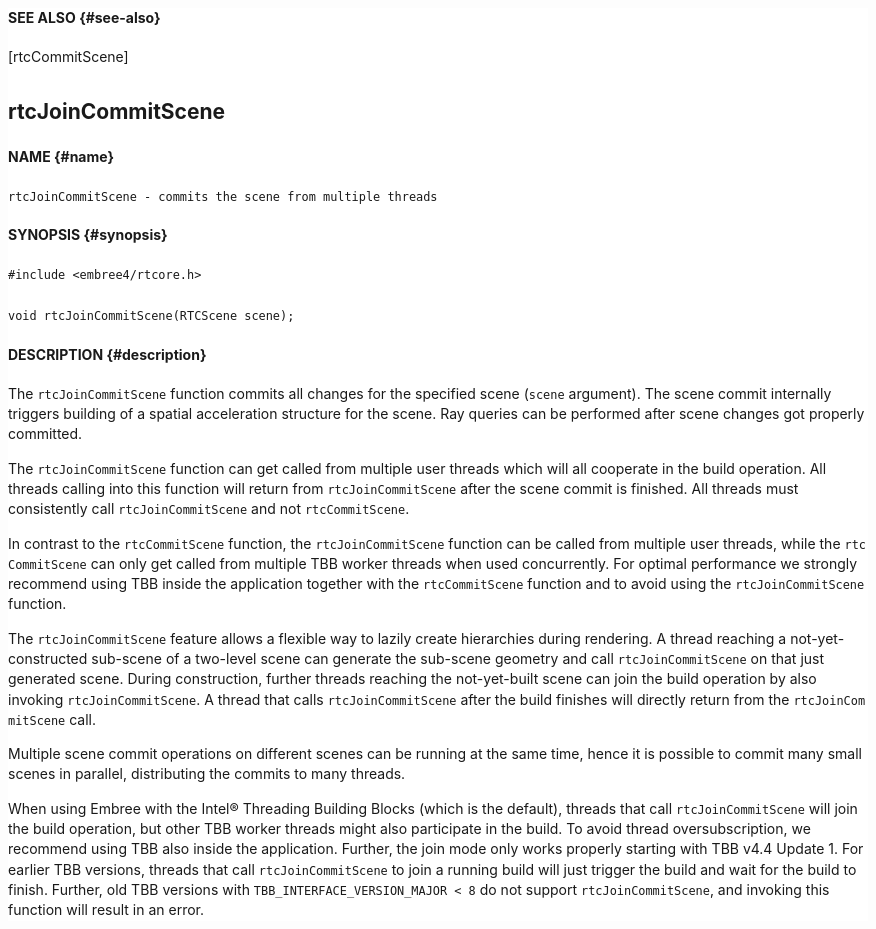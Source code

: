 #### SEE ALSO {#see-also}

[rtcCommitScene]

```{=tex}

```
## rtcJoinCommitScene

#### NAME {#name}

    rtcJoinCommitScene - commits the scene from multiple threads

#### SYNOPSIS {#synopsis}

    #include <embree4/rtcore.h>

    void rtcJoinCommitScene(RTCScene scene);

#### DESCRIPTION {#description}

The `rtcJoinCommitScene` function commits all changes for the specified
scene (`scene` argument). The scene commit internally triggers building
of a spatial acceleration structure for the scene. Ray queries can be
performed after scene changes got properly committed.

The `rtcJoinCommitScene` function can get called from multiple user
threads which will all cooperate in the build operation. All threads
calling into this function will return from `rtcJoinCommitScene` after
the scene commit is finished. All threads must consistently call
`rtcJoinCommitScene` and not `rtcCommitScene`.

In contrast to the `rtcCommitScene` function, the `rtcJoinCommitScene`
function can be called from multiple user threads, while the
`rtcCommitScene` can only get called from multiple TBB worker threads
when used concurrently. For optimal performance we strongly recommend
using TBB inside the application together with the `rtcCommitScene`
function and to avoid using the `rtcJoinCommitScene` function.

The `rtcJoinCommitScene` feature allows a flexible way to lazily create
hierarchies during rendering. A thread reaching a not-yet-constructed
sub-scene of a two-level scene can generate the sub-scene geometry and
call `rtcJoinCommitScene` on that just generated scene. During
construction, further threads reaching the not-yet-built scene can join
the build operation by also invoking `rtcJoinCommitScene`. A thread
that calls `rtcJoinCommitScene` after the build finishes will directly
return from the `rtcJoinCommitScene` call.

Multiple scene commit operations on different scenes can be running at
the same time, hence it is possible to commit many small scenes in
parallel, distributing the commits to many threads.

When using Embree with the Intel® Threading Building Blocks (which is
the default), threads that call `rtcJoinCommitScene` will join the
build operation, but other TBB worker threads might also participate in
the build. To avoid thread oversubscription, we recommend using TBB
also inside the application. Further, the join mode only works properly
starting with TBB v4.4 Update 1. For earlier TBB versions, threads that
call `rtcJoinCommitScene` to join a running build will just trigger the
build and wait for the build to finish. Further, old TBB versions with
`TBB_INTERFACE_VERSION_MAJOR < 8` do not support `rtcJoinCommitScene`,
and invoking this function will result in an error.
